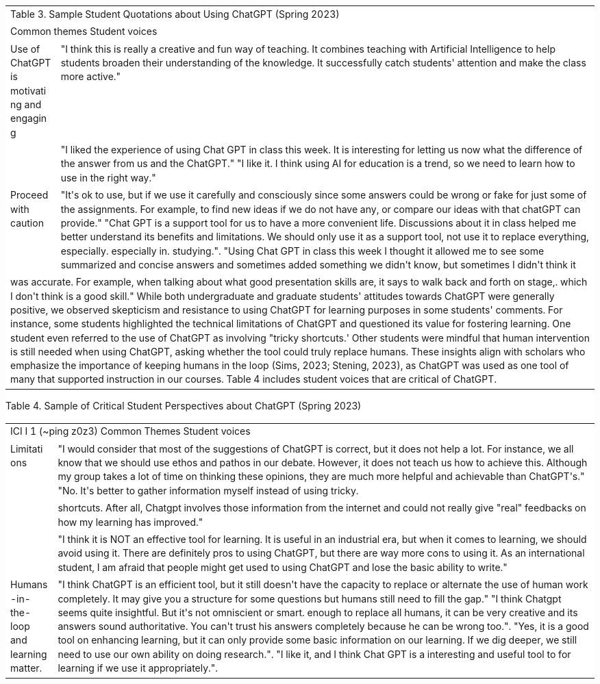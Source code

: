 <html><body><table><tr><td colspan="2">Table 3. Sample Student Quotations about Using ChatGPT (Spring 2023)</td></tr><tr><td colspan="2">Common themes Student voices</td></tr><tr><td>Use of ChatGPT is motivating and engaging</td><td>&quot;I think this is really a creative and fun way of teaching. It combines teaching with Artificial Intelligence to help students broaden their understanding of the knowledge. It successfully catch students&#x27; attention and make the class more active.&quot;</td></tr><tr><td></td><td>&quot;I liked the experience of using Chat GPT in class this week. It is interesting for letting us now what the difference of the answer from us and the ChatGPT.&quot; &quot;I like it. I think using AI for education is a trend, so we need to learn how to use in the right way.&quot;</td></tr><tr><td>Proceed with caution</td><td>&quot;It&#x27;s ok to use, but if we use it carefully and consciously since some answers could be wrong or fake for just some of the assignments. For example, to find new ideas if we do not have any, or compare our ideas with that chatGPT can provide.&quot; &quot;Chat GPT is a support tool for us to have a more convenient life. Discussions about it in class helped me better understand its benefits and limitations. We should only use it as a support tool, not use it to replace everything, especially. especially in. studying.&quot;. &quot;Using Chat GPT in class this week I thought it allowed me to see some summarized and concise answers and sometimes added something we didn&#x27;t know, but sometimes I didn&#x27;t think it</td></tr><tr><td colspan="2">was accurate. For example, when talking about what good presentation skills are, it says to walk back and forth on stage,. which I don&#x27;t think is a good skill.&quot; While both undergraduate and graduate students&#x27; attitudes towards ChatGPT were generally positive, we observed skepticism and resistance to using ChatGPT for learning purposes in some students&#x27; comments. For instance, some students highlighted the technical limitations of ChatGPT and questioned its value for fostering learning. One student even referred to the use of ChatGPT as involving &quot;tricky shortcuts.&#x27; Other students were mindful that human intervention is still needed when using ChatGPT, asking whether the tool could truly replace humans. These insights align with scholars who emphasize the importance of keeping humans in the loop (Sims, 2023; Stening, 2023), as ChatGPT was used as one tool of many that supported instruction in our courses. Table 4 includes student voices that are critical of ChatGPT.</td></tr></table></body></html>

Table 4. Sample of Critical Student Perspectives about ChatGPT (Spring 2023)   

<html><body><table><tr><td colspan="2">ICI I 1 (~ping z0z3) Common Themes Student voices</td></tr><tr><td>Limitations</td><td>&quot;I would consider that most of the suggestions of ChatGPT is correct, but it does not help a lot. For instance, we all know that we should use ethos and pathos in our debate. However, it does not teach us how to achieve this. Although my group takes a lot of time on thinking these opinions, they are much more helpful and achievable than ChatGPT&#x27;s.&quot; &quot;No. It&#x27;s better to gather information myself instead of using tricky.</td></tr><tr><td rowspan="2"></td><td>shortcuts. After all, Chatgpt involves those information from the internet and could not really give &quot;real&quot; feedbacks on how my learning has improved.&quot;</td></tr><tr><td>&quot;I think it is NOT an effective tool for learning. It is useful in an industrial era, but when it comes to learning, we should avoid using it. There are definitely pros to using ChatGPT, but there are way more cons to using it. As an international student, I am afraid that people might get used to using ChatGPT and lose the basic ability to write.&quot;</td></tr><tr><td>Humans-in-the- loop and learning matter.</td><td>&quot;I think ChatGPT is an efficient tool, but it still doesn&#x27;t have the capacity to replace or alternate the use of human work completely. It may give you a structure for some questions but humans still need to fill the gap.&quot; &quot;I think Chatgpt seems quite insightful. But it&#x27;s not omniscient or smart. enough to replace all humans, it can be very creative and its answers sound authoritative. You can&#x27;t trust his answers completely because he can be wrong too.&quot;. &quot;Yes, it is a good tool on enhancing learning, but it can only provide some basic information on our learning. If we dig deeper, we still need to use our own ability on doing research.&quot;. &quot;I like it, and I think Chat GPT is a interesting and useful tool to for learning if we use it appropriately.&quot;.</td></tr></table></body></html>
